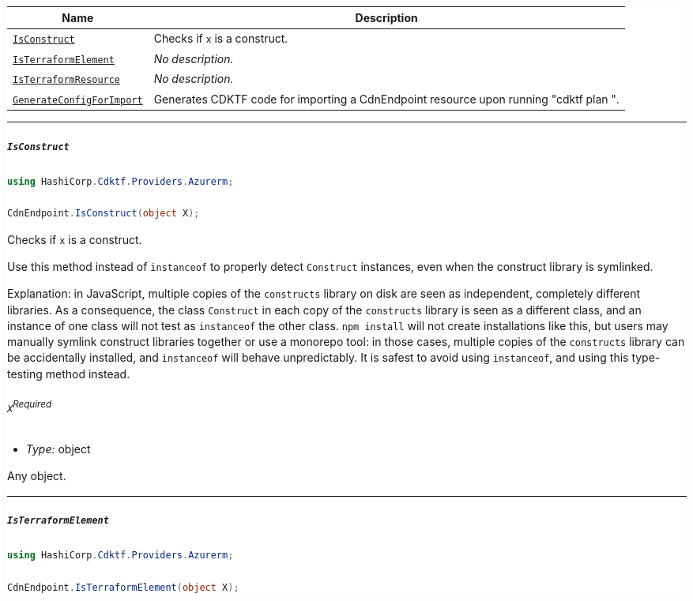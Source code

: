 | **Name** | **Description** |
| --- | --- |
| <code><a href="#@cdktf/provider-azurerm.cdnEndpoint.CdnEndpoint.isConstruct">IsConstruct</a></code> | Checks if `x` is a construct. |
| <code><a href="#@cdktf/provider-azurerm.cdnEndpoint.CdnEndpoint.isTerraformElement">IsTerraformElement</a></code> | *No description.* |
| <code><a href="#@cdktf/provider-azurerm.cdnEndpoint.CdnEndpoint.isTerraformResource">IsTerraformResource</a></code> | *No description.* |
| <code><a href="#@cdktf/provider-azurerm.cdnEndpoint.CdnEndpoint.generateConfigForImport">GenerateConfigForImport</a></code> | Generates CDKTF code for importing a CdnEndpoint resource upon running "cdktf plan <stack-name>". |

---

##### `IsConstruct` <a name="IsConstruct" id="@cdktf/provider-azurerm.cdnEndpoint.CdnEndpoint.isConstruct"></a>

```csharp
using HashiCorp.Cdktf.Providers.Azurerm;

CdnEndpoint.IsConstruct(object X);
```

Checks if `x` is a construct.

Use this method instead of `instanceof` to properly detect `Construct`
instances, even when the construct library is symlinked.

Explanation: in JavaScript, multiple copies of the `constructs` library on
disk are seen as independent, completely different libraries. As a
consequence, the class `Construct` in each copy of the `constructs` library
is seen as a different class, and an instance of one class will not test as
`instanceof` the other class. `npm install` will not create installations
like this, but users may manually symlink construct libraries together or
use a monorepo tool: in those cases, multiple copies of the `constructs`
library can be accidentally installed, and `instanceof` will behave
unpredictably. It is safest to avoid using `instanceof`, and using
this type-testing method instead.

###### `X`<sup>Required</sup> <a name="X" id="@cdktf/provider-azurerm.cdnEndpoint.CdnEndpoint.isConstruct.parameter.x"></a>

- *Type:* object

Any object.

---

##### `IsTerraformElement` <a name="IsTerraformElement" id="@cdktf/provider-azurerm.cdnEndpoint.CdnEndpoint.isTerraformElement"></a>

```csharp
using HashiCorp.Cdktf.Providers.Azurerm;

CdnEndpoint.IsTerraformElement(object X);
```
